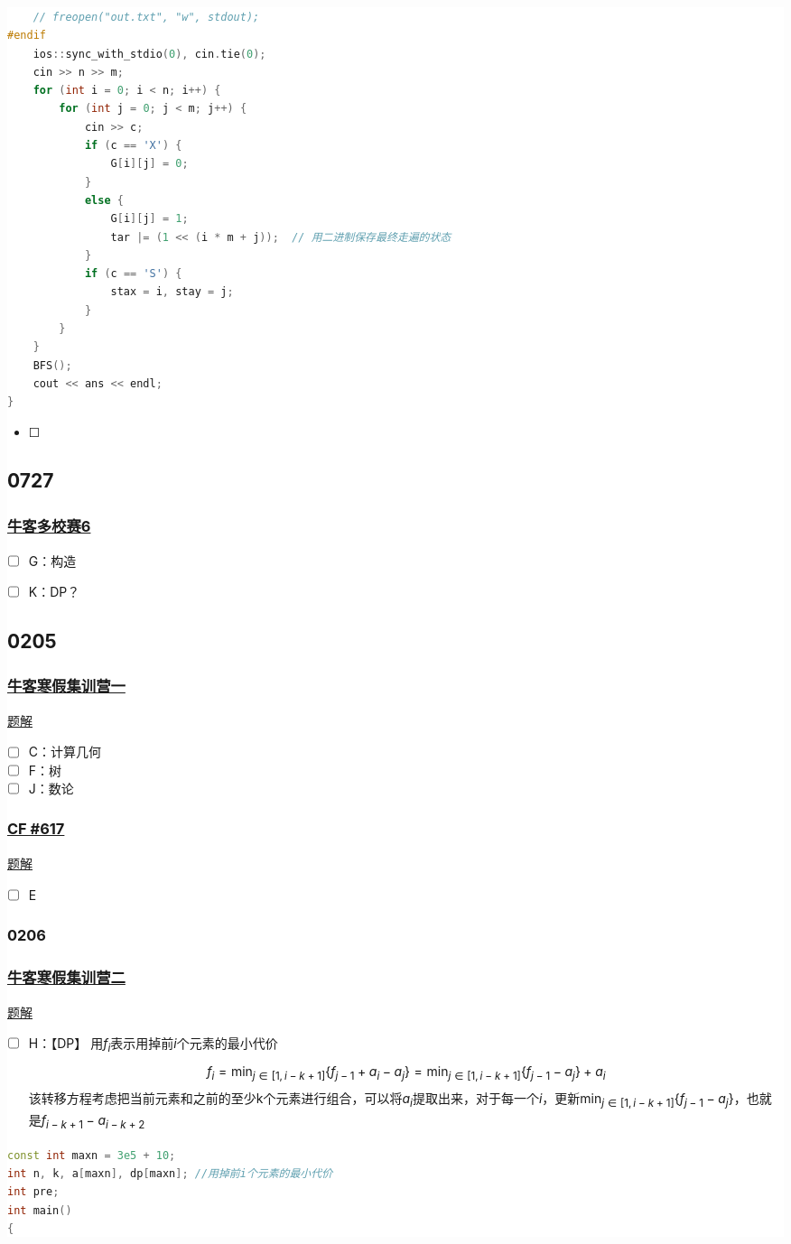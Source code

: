   ```c++
      // freopen("out.txt", "w", stdout);
  #endif
      ios::sync_with_stdio(0), cin.tie(0);
      cin >> n >> m;
      for (int i = 0; i < n; i++) {
          for (int j = 0; j < m; j++) {
              cin >> c;
              if (c == 'X') {
                  G[i][j] = 0;
              }
              else {
                  G[i][j] = 1;
                  tar |= (1 << (i * m + j));  // 用二进制保存最终走遍的状态
              }
              if (c == 'S') {
                  stax = i, stay = j;
              }
          }
      }
      BFS();
      cout << ans << endl;
  }
  ```

- [ ] 


## 0727
### [牛客多校赛6](https://ac.nowcoder.com/acm/contest/5671)
- [ ] G：构造
- [ ] K：DP？


## 0205
### [牛客寒假集训营一](https://ac.nowcoder.com/acm/contest/3002#question)
[题解](https://ac.nowcoder.com/discuss/364600?tdsourcetag=s_pctim_aiomsg)
- [ ] C：计算几何
- [ ] F：树
- [ ] J：数论

### [CF #617](https://codeforces.com/contest/1296)
[题解](https://codeforces.com/blog/entry/73627)
- [ ] E

### 0206
### [牛客寒假集训营二](https://ac.nowcoder.com/acm/contest/3003#question)
[题解](https://ac.nowcoder.com/discuss/364961?tdsourcetag=s_pctim_aiomsg)
- [ ] H：【DP】
用$f_i$表示用掉前$i$个元素的最小代价
    $$ f_i=\min_{j\in [1,i-k+1]} \lbrace f_{j-1}+a_i-a_j \rbrace = \min_{j\in [1,i-k+1]} \lbrace f_{j-1}-a_j \rbrace + a_i$$
该转移方程考虑把当前元素和之前的至少k个元素进行组合，可以将$a_i$提取出来，对于每一个$i$，更新$\min_{j\in [1,i-k+1]} \lbrace f_{j-1}-a_j \rbrace$，也就是$f_{i-k+1}-a_{i-k+2}$
```c++
const int maxn = 3e5 + 10;
int n, k, a[maxn], dp[maxn]; //用掉前i个元素的最小代价
int pre;
int main()
{
```